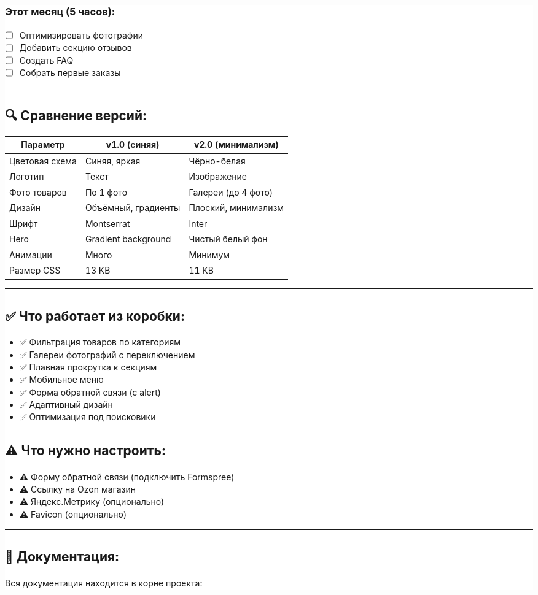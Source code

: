 ### Этот месяц (5 часов):
- [ ] Оптимизировать фотографии
- [ ] Добавить секцию отзывов
- [ ] Создать FAQ
- [ ] Собрать первые заказы

---

## 🔍 Сравнение версий:

| Параметр | v1.0 (синяя) | v2.0 (минимализм) |
|----------|--------------|-------------------|
| Цветовая схема | Синяя, яркая | Чёрно-белая |
| Логотип | Текст | Изображение |
| Фото товаров | По 1 фото | Галереи (до 4 фото) |
| Дизайн | Объёмный, градиенты | Плоский, минимализм |
| Шрифт | Montserrat | Inter |
| Hero | Gradient background | Чистый белый фон |
| Анимации | Много | Минимум |
| Размер CSS | 13 KB | 11 KB |

---

## ✅ Что работает из коробки:

- ✅ Фильтрация товаров по категориям
- ✅ Галереи фотографий с переключением
- ✅ Плавная прокрутка к секциям
- ✅ Мобильное меню
- ✅ Форма обратной связи (с alert)
- ✅ Адаптивный дизайн
- ✅ Оптимизация под поисковики

## ⚠️ Что нужно настроить:

- ⚠️ Форму обратной связи (подключить Formspree)
- ⚠️ Ссылку на Ozon магазин
- ⚠️ Яндекс.Метрику (опционально)
- ⚠️ Favicon (опционально)

---

## 📖 Документация:

Вся документация находится в корне проекта:
